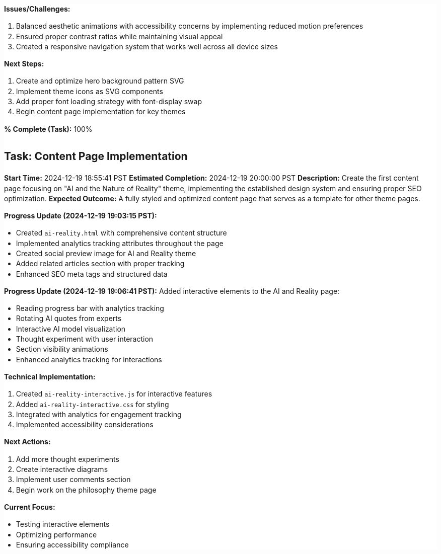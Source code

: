 **Issues/Challenges:**
1. Balanced aesthetic animations with accessibility concerns by implementing reduced motion preferences
2. Ensured proper contrast ratios while maintaining visual appeal
3. Created a responsive navigation system that works well across all device sizes

**Next Steps:**
1. Create and optimize hero background pattern SVG
2. Implement theme icons as SVG components
3. Add proper font loading strategy with font-display swap
4. Begin content page implementation for key themes

**% Complete (Task):** 100%

## Task: Content Page Implementation
**Start Time:** 2024-12-19 18:55:41 PST
**Estimated Completion:** 2024-12-19 20:00:00 PST
**Description:** Create the first content page focusing on "AI and the Nature of Reality" theme, implementing the established design system and ensuring proper SEO optimization.
**Expected Outcome:** A fully styled and optimized content page that serves as a template for other theme pages.

**Progress Update (2024-12-19 19:03:15 PST):**
- Created `ai-reality.html` with comprehensive content structure
- Implemented analytics tracking attributes throughout the page
- Created social preview image for AI and Reality theme
- Added related articles section with proper tracking
- Enhanced SEO meta tags and structured data

**Progress Update (2024-12-19 19:06:41 PST):**
Added interactive elements to the AI and Reality page:
- Reading progress bar with analytics tracking
- Rotating AI quotes from experts
- Interactive AI model visualization
- Thought experiment with user interaction
- Section visibility animations
- Enhanced analytics tracking for interactions

**Technical Implementation:**
1. Created `ai-reality-interactive.js` for interactive features
2. Added `ai-reality-interactive.css` for styling
3. Integrated with analytics for engagement tracking
4. Implemented accessibility considerations

**Next Actions:**
1. Add more thought experiments
2. Create interactive diagrams
3. Implement user comments section
4. Begin work on the philosophy theme page

**Current Focus:**
- Testing interactive elements
- Optimizing performance
- Ensuring accessibility compliance
